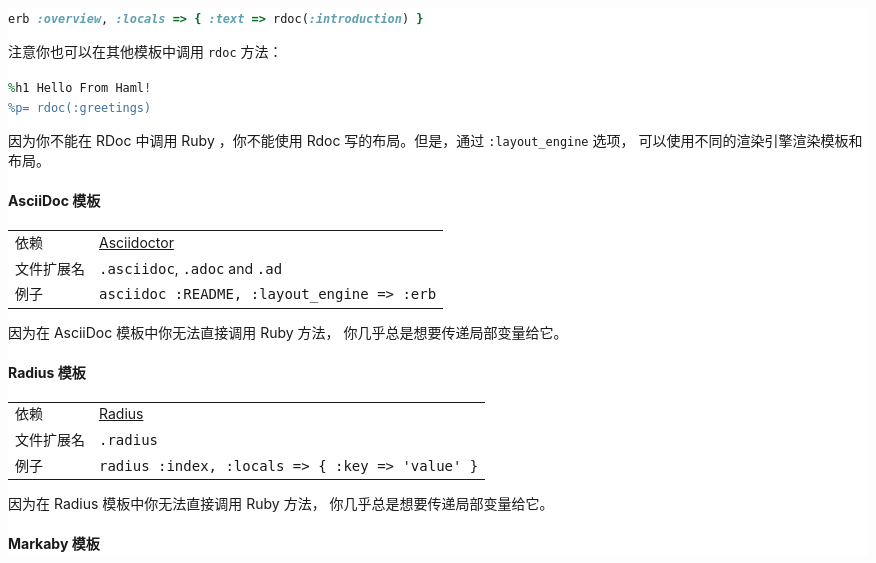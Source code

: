 ```ruby
erb :overview, :locals => { :text => rdoc(:introduction) }
```

注意你也可以在其他模板中调用 `rdoc` 方法：

```ruby
%h1 Hello From Haml!
%p= rdoc(:greetings)
```

因为你不能在 RDoc 中调用 Ruby ，你不能使用 Rdoc 写的布局。但是，通过 `:layout_engine` 选项，
可以使用不同的渲染引擎渲染模板和布局。

#### AsciiDoc 模板

<table>
  <tr>
    <td>依赖</td>
    <td><a href="http://asciidoctor.org/" title="Asciidoctor">Asciidoctor</a></td>
  </tr>
  <tr>
    <td>文件扩展名</td>
    <td><tt>.asciidoc</tt>, <tt>.adoc</tt> and <tt>.ad</tt></td>
  </tr>
  <tr>
    <td>例子</td>
    <td><tt>asciidoc :README, :layout_engine => :erb</tt></td>
  </tr>
</table>

因为在 AsciiDoc 模板中你无法直接调用 Ruby 方法，
你几乎总是想要传递局部变量给它。

#### Radius 模板

<table>
  <tr>
    <td>依赖</td>
    <td><a href="https://github.com/jlong/radius" title="Radius">Radius</a></td>
  </tr>
  <tr>
    <td>文件扩展名</td>
    <td><tt>.radius</tt></td>
  </tr>
  <tr>
    <td>例子</td>
    <td><tt>radius :index, :locals => { :key => 'value' }</tt></td>
  </tr>
</table>

因为在 Radius 模板中你无法直接调用 Ruby 方法，
你几乎总是想要传递局部变量给它。

#### Markaby 模板
